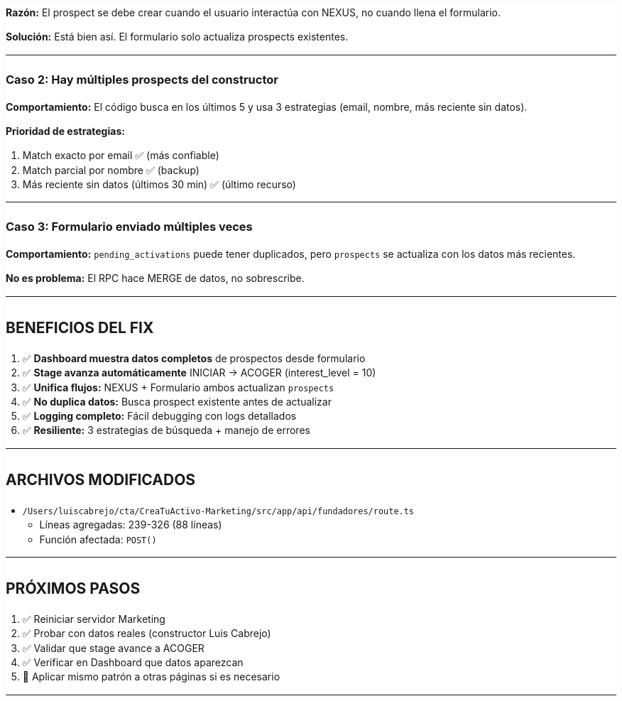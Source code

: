 **Razón:** El prospect se debe crear cuando el usuario interactúa con NEXUS, no cuando llena el formulario.

**Solución:** Está bien así. El formulario solo actualiza prospects existentes.

---

### Caso 2: Hay múltiples prospects del constructor
**Comportamiento:** El código busca en los últimos 5 y usa 3 estrategias (email, nombre, más reciente sin datos).

**Prioridad de estrategias:**
1. Match exacto por email ✅ (más confiable)
2. Match parcial por nombre ✅ (backup)
3. Más reciente sin datos (últimos 30 min) ✅ (último recurso)

---

### Caso 3: Formulario enviado múltiples veces
**Comportamiento:** `pending_activations` puede tener duplicados, pero `prospects` se actualiza con los datos más recientes.

**No es problema:** El RPC hace MERGE de datos, no sobrescribe.

---

## BENEFICIOS DEL FIX

1. ✅ **Dashboard muestra datos completos** de prospectos desde formulario
2. ✅ **Stage avanza automáticamente** INICIAR → ACOGER (interest_level = 10)
3. ✅ **Unifica flujos:** NEXUS + Formulario ambos actualizan `prospects`
4. ✅ **No duplica datos:** Busca prospect existente antes de actualizar
5. ✅ **Logging completo:** Fácil debugging con logs detallados
6. ✅ **Resiliente:** 3 estrategias de búsqueda + manejo de errores

---

## ARCHIVOS MODIFICADOS

- `/Users/luiscabrejo/cta/CreaTuActivo-Marketing/src/app/api/fundadores/route.ts`
  - Líneas agregadas: 239-326 (88 líneas)
  - Función afectada: `POST()`

---

## PRÓXIMOS PASOS

1. ✅ Reiniciar servidor Marketing
2. ✅ Probar con datos reales (constructor Luis Cabrejo)
3. ✅ Validar que stage avance a ACOGER
4. ✅ Verificar en Dashboard que datos aparezcan
5. 🔄 Aplicar mismo patrón a otras páginas si es necesario

---